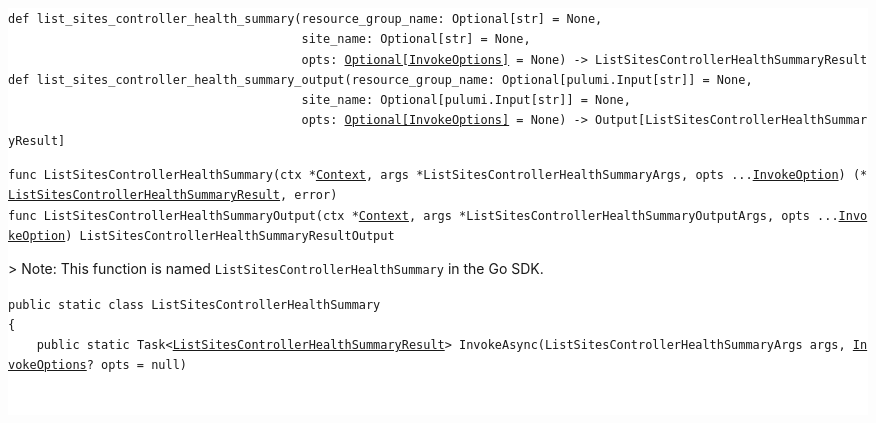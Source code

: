 
<div>
<pulumi-choosable type="language" values="python">
<div class="highlight"><pre class="chroma"><code class="language-python" data-lang="python"
><span class="k">def </span>list_sites_controller_health_summary<span class="p">(</span><span class="nx">resource_group_name</span><span class="p">:</span> <span class="nx">Optional[str]</span> = None<span class="p">,</span>
                                         <span class="nx">site_name</span><span class="p">:</span> <span class="nx">Optional[str]</span> = None<span class="p">,</span>
                                         <span class="nx">opts</span><span class="p">:</span> <span class="nx"><a href="/docs/reference/pkg/python/pulumi/#pulumi.InvokeOptions">Optional[InvokeOptions]</a></span> = None<span class="p">) -&gt;</span> <span>ListSitesControllerHealthSummaryResult</span
><span class="k">
def </span>list_sites_controller_health_summary_output<span class="p">(</span><span class="nx">resource_group_name</span><span class="p">:</span> <span class="nx">Optional[pulumi.Input[str]]</span> = None<span class="p">,</span>
                                         <span class="nx">site_name</span><span class="p">:</span> <span class="nx">Optional[pulumi.Input[str]]</span> = None<span class="p">,</span>
                                         <span class="nx">opts</span><span class="p">:</span> <span class="nx"><a href="/docs/reference/pkg/python/pulumi/#pulumi.InvokeOptions">Optional[InvokeOptions]</a></span> = None<span class="p">) -&gt;</span> <span>Output[ListSitesControllerHealthSummaryResult]</span
></code></pre></div>
</pulumi-choosable>
</div>


<div>
<pulumi-choosable type="language" values="go">
<div class="highlight"><pre class="chroma"><code class="language-go" data-lang="go"
><span class="k">func </span>ListSitesControllerHealthSummary<span class="p">(</span><span class="nx">ctx</span><span class="p"> *</span><span class="nx"><a href="https://pkg.go.dev/github.com/pulumi/pulumi/sdk/v3/go/pulumi?tab=doc#Context">Context</a></span><span class="p">,</span> <span class="nx">args</span><span class="p"> *</span><span class="nx">ListSitesControllerHealthSummaryArgs</span><span class="p">,</span> <span class="nx">opts</span><span class="p"> ...</span><span class="nx"><a href="https://pkg.go.dev/github.com/pulumi/pulumi/sdk/v3/go/pulumi?tab=doc#InvokeOption">InvokeOption</a></span><span class="p">) (*<span class="nx"><a href="#result">ListSitesControllerHealthSummaryResult</a></span>, error)</span
><span class="k">
func </span>ListSitesControllerHealthSummaryOutput<span class="p">(</span><span class="nx">ctx</span><span class="p"> *</span><span class="nx"><a href="https://pkg.go.dev/github.com/pulumi/pulumi/sdk/v3/go/pulumi?tab=doc#Context">Context</a></span><span class="p">,</span> <span class="nx">args</span><span class="p"> *</span><span class="nx">ListSitesControllerHealthSummaryOutputArgs</span><span class="p">,</span> <span class="nx">opts</span><span class="p"> ...</span><span class="nx"><a href="https://pkg.go.dev/github.com/pulumi/pulumi/sdk/v3/go/pulumi?tab=doc#InvokeOption">InvokeOption</a></span><span class="p">) ListSitesControllerHealthSummaryResultOutput</span
></code></pre></div>

&gt; Note: This function is named `ListSitesControllerHealthSummary` in the Go SDK.

</pulumi-choosable>
</div>


<div>
<pulumi-choosable type="language" values="csharp">
<div class="highlight"><pre class="chroma"><code class="language-csharp" data-lang="csharp"><span class="k">public static class </span><span class="nx">ListSitesControllerHealthSummary </span><span class="p">
{</span><span class="k">
    public static </span>Task&lt;<span class="nx"><a href="#result">ListSitesControllerHealthSummaryResult</a></span>> <span class="p">InvokeAsync(</span><span class="nx">ListSitesControllerHealthSummaryArgs</span><span class="p"> </span><span class="nx">args<span class="p">,</span> <span class="nx"><a href="/docs/reference/pkg/dotnet/Pulumi/Pulumi.InvokeOptions.html">InvokeOptions</a></span><span class="p">? </span><span class="nx">opts = null<span class="p">)</span><span class="k">